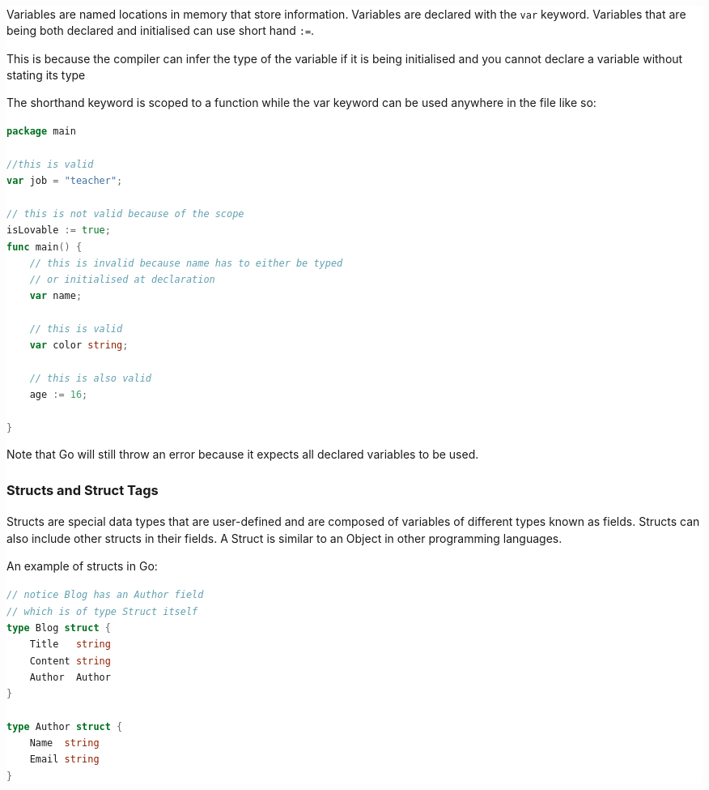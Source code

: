 Variables are named locations in memory that store information. Variables are declared with the `var` keyword. Variables that are being both declared and initialised can use short hand `:=`.

This is because the compiler can infer the type of the variable if it is being initialised and you cannot declare a variable without stating its type

The shorthand keyword is scoped to a function while the var keyword can be used anywhere in the file like so:

```go
package main

//this is valid
var job = "teacher";

// this is not valid because of the scope
isLovable := true;
func main() {
    // this is invalid because name has to either be typed 
    // or initialised at declaration
    var name;

    // this is valid
    var color string;

    // this is also valid
    age := 16; 

}
```

Note that Go will still throw an error because it expects all declared variables to be used.

### Structs and Struct Tags

Structs are special data types that are user-defined and are composed of variables of different types known as fields. Structs can also include other structs in their fields. A Struct is similar to an Object in other programming languages.

An example of structs in Go:

```go
// notice Blog has an Author field 
// which is of type Struct itself
type Blog struct {
	Title   string
	Content string
	Author  Author
}

type Author struct {
	Name  string
	Email string
}
```

